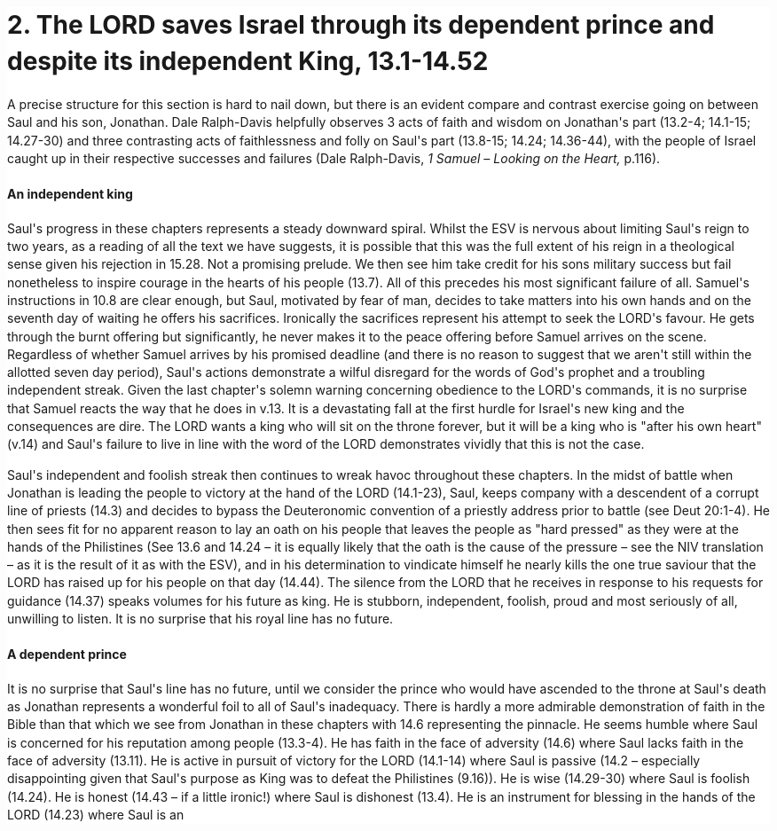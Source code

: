 # **2. The LORD saves Israel through its dependent prince and despite its independent King, 13.1-14.52**

A precise structure for this section is hard to nail down, but there is an evident compare and contrast exercise going on between Saul and his son, Jonathan. Dale Ralph-Davis helpfully observes 3 acts of faith and wisdom on Jonathan's part (13.2-4; 14.1-15; 14.27-30) and three contrasting acts of faithlessness and folly on Saul's part (13.8-15; 14.24; 14.36-44), with the people of Israel caught up in their respective successes and failures (Dale Ralph-Davis, *1 Samuel – Looking on the Heart,* p.116).

#### **An independent king**

Saul's progress in these chapters represents a steady downward spiral. Whilst the ESV is nervous about limiting Saul's reign to two years, as a reading of all the text we have suggests, it is possible that this was the full extent of his reign in a theological sense given his rejection in 15.28. Not a promising prelude. We then see him take credit for his sons military success but fail nonetheless to inspire courage in the hearts of his people (13.7). All of this precedes his most significant failure of all. Samuel's instructions in 10.8 are clear enough, but Saul, motivated by fear of man, decides to take matters into his own hands and on the seventh day of waiting he offers his sacrifices. Ironically the sacrifices represent his attempt to seek the LORD's favour. He gets through the burnt offering but significantly, he never makes it to the peace offering before Samuel arrives on the scene. Regardless of whether Samuel arrives by his promised deadline (and there is no reason to suggest that we aren't still within the allotted seven day period), Saul's actions demonstrate a wilful disregard for the words of God's prophet and a troubling independent streak. Given the last chapter's solemn warning concerning obedience to the LORD's commands, it is no surprise that Samuel reacts the way that he does in v.13. It is a devastating fall at the first hurdle for Israel's new king and the consequences are dire. The LORD wants a king who will sit on the throne forever, but it will be a king who is "after his own heart" (v.14) and Saul's failure to live in line with the word of the LORD demonstrates vividly that this is not the case.

Saul's independent and foolish streak then continues to wreak havoc throughout these chapters. In the midst of battle when Jonathan is leading the people to victory at the hand of the LORD (14.1-23), Saul, keeps company with a descendent of a corrupt line of priests (14.3) and decides to bypass the Deuteronomic convention of a priestly address prior to battle (see Deut 20:1-4). He then sees fit for no apparent reason to lay an oath on his people that leaves the people as "hard pressed" as they were at the hands of the Philistines (See 13.6 and 14.24 – it is equally likely that the oath is the cause of the pressure – see the NIV translation – as it is the result of it as with the ESV), and in his determination to vindicate himself he nearly kills the one true saviour that the LORD has raised up for his people on that day (14.44). The silence from the LORD that he receives in response to his requests for guidance (14.37) speaks volumes for his future as king. He is stubborn, independent, foolish, proud and most seriously of all, unwilling to listen. It is no surprise that his royal line has no future.

#### **A dependent prince**

It is no surprise that Saul's line has no future, until we consider the prince who would have ascended to the throne at Saul's death as Jonathan represents a wonderful foil to all of Saul's inadequacy. There is hardly a more admirable demonstration of faith in the Bible than that which we see from Jonathan in these chapters with 14.6 representing the pinnacle. He seems humble where Saul is concerned for his reputation among people (13.3-4). He has faith in the face of adversity (14.6) where Saul lacks faith in the face of adversity (13.11). He is active in pursuit of victory for the LORD (14.1-14) where Saul is passive (14.2 – especially disappointing given that Saul's purpose as King was to defeat the Philistines (9.16)). He is wise (14.29-30) where Saul is foolish (14.24). He is honest (14.43 – if a little ironic!) where Saul is dishonest (13.4). He is an instrument for blessing in the hands of the LORD (14.23) where Saul is an
